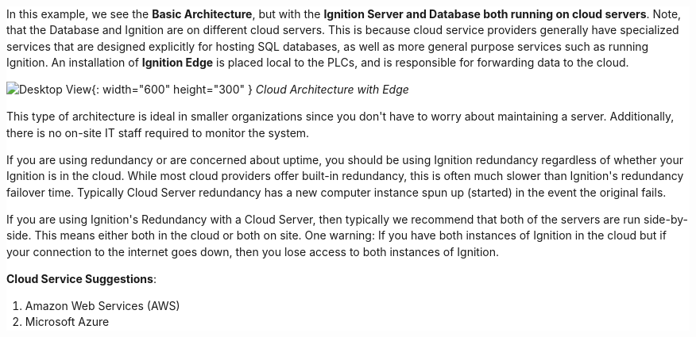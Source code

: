 In this example, we see the **Basic Architecture**, but with the **Ignition Server and Database both running on cloud servers**. Note, that the Database and Ignition are on different cloud servers. This is because cloud service providers generally have specialized services that are designed explicitly for hosting SQL databases, as well as more general purpose services such as running Ignition. An installation of **Ignition Edge** is placed local to the PLCs, and is responsible for forwarding data to the cloud.

![Desktop View](https://www.docs.inductiveautomation.com/assets/images/Cloud-Architecture-With-Edge-a7039b0b34e28f9b6adc4d9229afec95.png){: width="600" height="300" }
_Cloud Architecture with Edge_

This type of architecture is ideal in smaller organizations since you don't have to worry about maintaining a server. Additionally, there is no on-site IT staff required to monitor the system. 

If you are using redundancy or are concerned about uptime, you should be using Ignition redundancy regardless of whether your Ignition is in the cloud. While most cloud providers offer built-in redundancy, this is often much slower than Ignition's redundancy failover time. Typically Cloud Server redundancy has a new computer instance spun up (started) in the event the original fails.

If you are using Ignition's Redundancy with a Cloud Server, then typically we recommend that both of the servers are run side-by-side. This means either both in the cloud or both on site. One warning: If you have both instances of Ignition in the cloud but if your connection to the internet goes down, then you lose access to both instances of Ignition.

**Cloud Service Suggestions**: 
1. Amazon Web Services (AWS)
2. Microsoft Azure



























